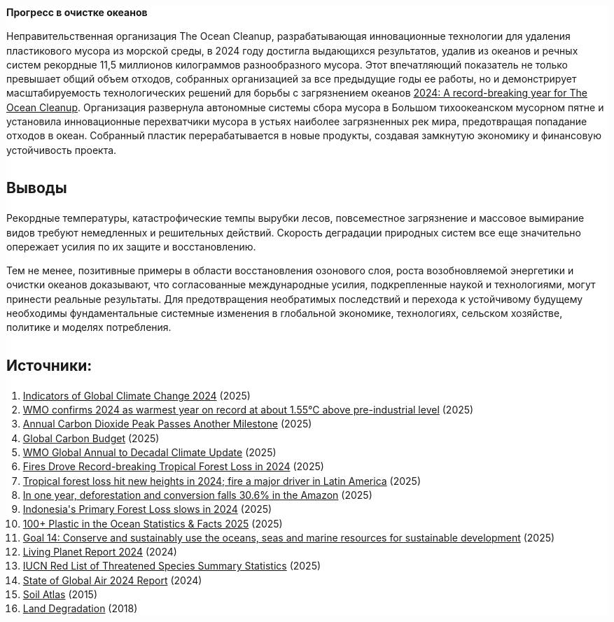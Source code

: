 **Прогресс в очистке океанов**

Неправительственная организация The Ocean Cleanup, разрабатывающая инновационные технологии для удаления пластикового мусора из морской среды, в 2024 году достигла выдающихся результатов, удалив из океанов и речных систем рекордные 11,5 миллионов килограммов разнообразного мусора. Этот впечатляющий показатель не только превышает общий объем отходов, собранных организацией за все предыдущие годы ее работы, но и демонстрирует масштабируемость технологических решений для борьбы с загрязнением океанов [2024: A record-breaking year for The Ocean Cleanup](https://theoceancleanup.com/updates/2024-a-record-breaking-year-for-the-ocean-cleanup/). Организация развернула автономные системы сбора мусора в Большом тихоокеанском мусорном пятне и установила инновационные перехватчики мусора в устьях наиболее загрязненных рек мира, предотвращая попадание отходов в океан. Собранный пластик перерабатывается в новые продукты, создавая замкнутую экономику и финансовую устойчивость проекта.

## Выводы

Рекордные температуры, катастрофические темпы вырубки лесов, повсеместное загрязнение и массовое вымирание видов требуют немедленных и решительных действий. Скорость деградации природных систем все еще значительно опережает усилия по их защите и восстановлению.

Тем не менее, позитивные примеры в области восстановления озонового слоя, роста возобновляемой энергетики и очистки океанов доказывают, что согласованные международные усилия, подкрепленные наукой и технологиями, могут принести реальные результаты. Для предотвращения необратимых последствий и перехода к устойчивому будущему необходимы фундаментальные системные изменения в глобальной экономике, технологиях, сельском хозяйстве, политике и моделях потребления.


## Источники:


1. [Indicators of Global Climate Change 2024](https://essd.copernicus.org/articles/17/2641/2025/essd-17-2641-2025.pdf) (2025)
2. [WMO confirms 2024 as warmest year on record at about 1.55°C above pre-industrial level](https://www.un.org/sustainabledevelopment/blog/2025/01/press-release-wmo-confirms-2024-as-warmest-year-on-record-at-about-1-55c-above-pre-industrial-level/) (2025)
3. [Annual Carbon Dioxide Peak Passes Another Milestone](https://scripps.ucsd.edu/news/annual-carbon-dioxide-peak-passes-another-milestone) (2025)
4. [Global Carbon Budget](https://www.csiro.au/en/research/environmental-impacts/emissions/Global-greenhouse-gas-budgets/Global-carbon-budget) (2025)
5. [WMO Global Annual to Decadal Climate Update](https://climate.copernicus.eu/sites/default/files/custom-uploads/2530%208GA/Presentations/The%20role%20of%20WMO_s%20Lead%20Centre%20for%20Annual%20to%20Decadal%20Prediction%20and%20itsGlobal%20Update%20in%20informing%20estimates%20of%20climate%20risk_Melissa%20Seabrook\(UK%20Met%20Office\).pdf) (2025)
6. [Fires Drove Record-breaking Tropical Forest Loss in 2024](https://gfr.wri.org/latest-analysis-deforestation-trends) (2025)
7. [Tropical forest loss hit new heights in 2024; fire a major driver in Latin America](https://news.mongabay.com/2025/05/tropical-forest-loss-hit-new-heights-in-2024-fire-a-major-driver-in-latin-america/) (2025)
8. [In one year, deforestation and conversion falls 30.6% in the Amazon](https://www.wwf.org.br/?90200/In-one-year-deforestation-falls-306-in-the-Amazon-and-257-in-the-Cerrado) (2025)
9. [Indonesia's Primary Forest Loss slows in 2024](https://nusantara-atlas.org/indonesias-primary-forest-loss-slows-in-2024/) (2025)
10. [100+ Plastic in the Ocean Statistics & Facts 2025](https://www.condorferries.co.uk/plastic-in-the-ocean-statistics) (2025)
11. [Goal 14: Conserve and sustainably use the oceans, seas and marine resources for sustainable development](https://sdgs.un.org/goals/goal14) (2025)
12. [Living Planet Report 2024](https://www.wwf.org.uk/sites/default/files/2024-10/living-planet-report-2024.pdf) (2024)
13. [IUCN Red List of Threatened Species Summary Statistics](https://www.iucnredlist.org/resources/summary-statistics) (2025)
14. [State of Global Air 2024 Report](https://www.healtheffects.org/announcements/new-state-global-air-report-finds-air-pollution-second-leading-risk-factor-death) (2024)
15. [Soil Atlas](https://eu.boell.org/en/SoilAtlas-soil-degradation) (2015)
16. [Land Degradation](https://www.thegef.org/sites/default/files/documents/Focal_area_GEF-7_Programming_Directions_Land_Degradation.pdf) (2018)